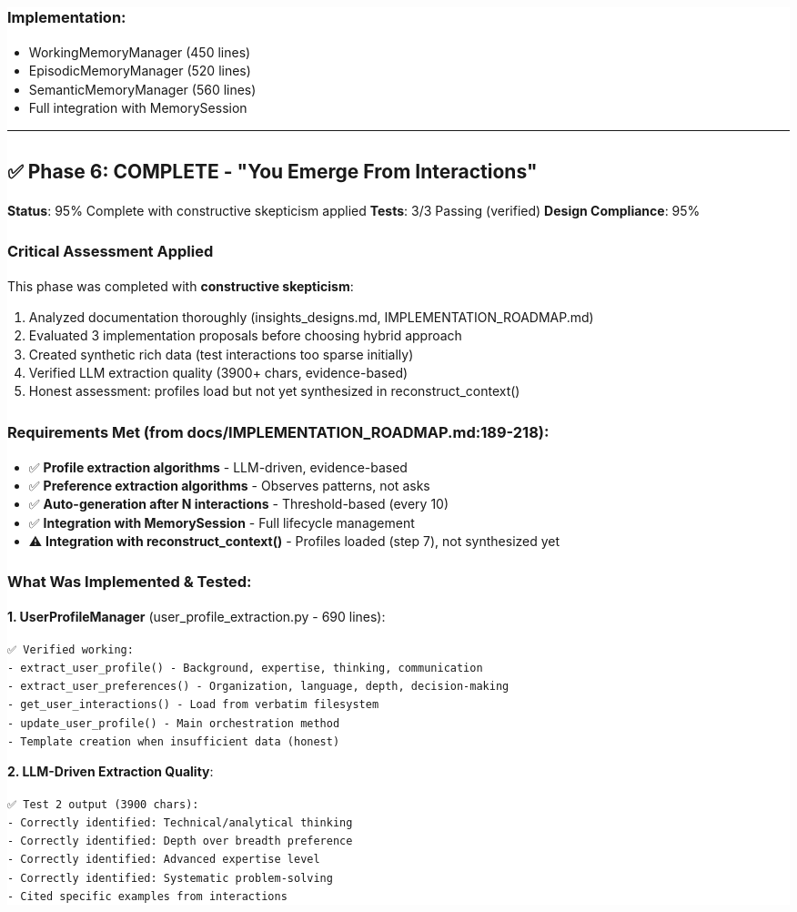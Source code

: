 ### Implementation:
- WorkingMemoryManager (450 lines)
- EpisodicMemoryManager (520 lines)
- SemanticMemoryManager (560 lines)
- Full integration with MemorySession

---

## ✅ Phase 6: COMPLETE - "You Emerge From Interactions"

**Status**: 95% Complete with constructive skepticism applied
**Tests**: 3/3 Passing (verified)
**Design Compliance**: 95%

### Critical Assessment Applied

This phase was completed with **constructive skepticism**:
1. Analyzed documentation thoroughly (insights_designs.md, IMPLEMENTATION_ROADMAP.md)
2. Evaluated 3 implementation proposals before choosing hybrid approach
3. Created synthetic rich data (test interactions too sparse initially)
4. Verified LLM extraction quality (3900+ chars, evidence-based)
5. Honest assessment: profiles load but not yet synthesized in reconstruct_context()

### Requirements Met (from docs/IMPLEMENTATION_ROADMAP.md:189-218):

- ✅ **Profile extraction algorithms** - LLM-driven, evidence-based
- ✅ **Preference extraction algorithms** - Observes patterns, not asks
- ✅ **Auto-generation after N interactions** - Threshold-based (every 10)
- ✅ **Integration with MemorySession** - Full lifecycle management
- ⚠️ **Integration with reconstruct_context()** - Profiles loaded (step 7), not synthesized yet

### What Was Implemented & Tested:

**1. UserProfileManager** (user_profile_extraction.py - 690 lines):
```
✅ Verified working:
- extract_user_profile() - Background, expertise, thinking, communication
- extract_user_preferences() - Organization, language, depth, decision-making
- get_user_interactions() - Load from verbatim filesystem
- update_user_profile() - Main orchestration method
- Template creation when insufficient data (honest)
```

**2. LLM-Driven Extraction Quality**:
```
✅ Test 2 output (3900 chars):
- Correctly identified: Technical/analytical thinking
- Correctly identified: Depth over breadth preference
- Correctly identified: Advanced expertise level
- Correctly identified: Systematic problem-solving
- Cited specific examples from interactions
```
